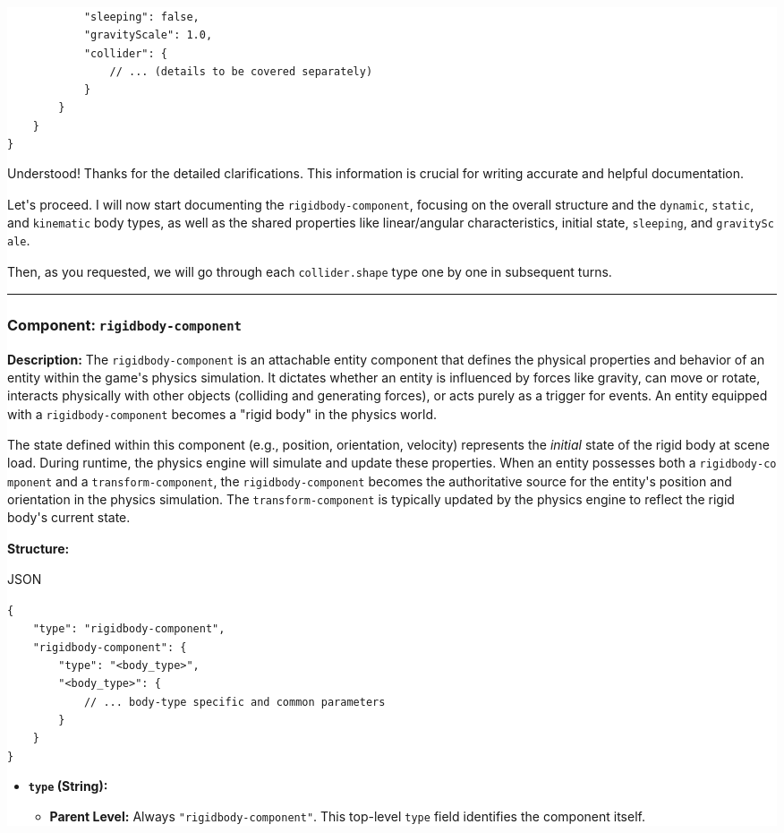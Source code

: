 ```
            "sleeping": false,
            "gravityScale": 1.0,
            "collider": {
                // ... (details to be covered separately)
            }
        }
    }
}
```
Understood! Thanks for the detailed clarifications. This information is crucial for writing accurate and helpful documentation.

Let's proceed. I will now start documenting the `rigidbody-component`, focusing on the overall structure and the `dynamic`, `static`, and `kinematic` body types, as well as the shared properties like linear/angular characteristics, initial state, `sleeping`, and `gravityScale`.

Then, as you requested, we will go through each `collider.shape` type one by one in subsequent turns.

---

### Component: `rigidbody-component`

**Description:** The `rigidbody-component` is an attachable entity component that defines the physical properties and behavior of an entity within the game's physics simulation. It dictates whether an entity is influenced by forces like gravity, can move or rotate, interacts physically with other objects (colliding and generating forces), or acts purely as a trigger for events. An entity equipped with a `rigidbody-component` becomes a "rigid body" in the physics world.

The state defined within this component (e.g., position, orientation, velocity) represents the _initial_ state of the rigid body at scene load. During runtime, the physics engine will simulate and update these properties. When an entity possesses both a `rigidbody-component` and a `transform-component`, the `rigidbody-component` becomes the authoritative source for the entity's position and orientation in the physics simulation. The `transform-component` is typically updated by the physics engine to reflect the rigid body's current state.

**Structure:**

JSON

```
{
    "type": "rigidbody-component",
    "rigidbody-component": {
        "type": "<body_type>",
        "<body_type>": {
            // ... body-type specific and common parameters
        }
    }
}
```

- **`type` (String):**

    - **Parent Level:** Always `"rigidbody-component"`. This top-level `type` field identifies the component itself.

